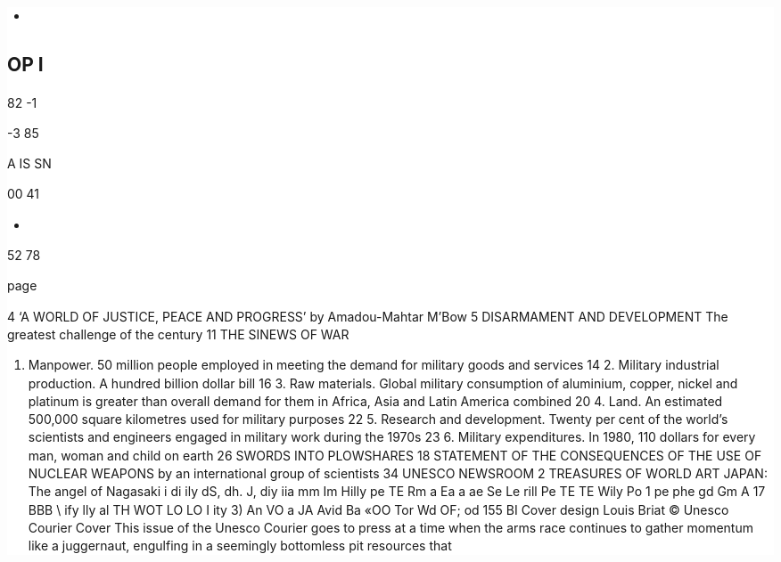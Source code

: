 - 
OP
I 
- 
82
-1
 
-3
85
 
A 
IS
SN
 
00
41
 
- 
52
78
 
page 
 
4 ‘A WORLD OF JUSTICE, PEACE AND PROGRESS’ 
by Amadou-Mahtar M’Bow 
5 DISARMAMENT AND DEVELOPMENT 
The greatest challenge of the century 
11 THE SINEWS OF WAR 
1. Manpower. 50 million people employed in meeting 
the demand for military goods and services 
14 2. Military industrial production. A hundred billion dollar bill 
16 3. Raw materials. Global military consumption of aluminium, 
copper, nickel and platinum is greater than overall demand 
for them in Africa, Asia and Latin America combined 
20 4. Land. An estimated 500,000 square kilometres used 
for military purposes 
22 5. Research and development. Twenty per cent of 
the world’s scientists and engineers engaged 
in military work during the 1970s 
23 6. Military expenditures. In 1980, 110 dollars for every man, 
woman and child on earth 
26 SWORDS INTO PLOWSHARES 
18 STATEMENT OF THE CONSEQUENCES OF THE USE 
OF NUCLEAR WEAPONS 
by an international group of scientists 
34 UNESCO NEWSROOM 
2 TREASURES OF WORLD ART 
JAPAN: The angel of Nagasaki 
i di ily dS, dh. J, diy iia 
mm Im Hilly pe TE 
Rm a 
Ea 
a ae Se Le rill 
Pe TE TE Wily Po 1 
pe phe gd Gm A 17 BBB 
\ ify lly al TH WOT LO LO 
I ity 3) An VO 
a JA Avid 
Ba «OO Tor Wd OF; od 155 BI 
Cover design Louis Briat 
© Unesco Courier 
Cover 
This issue of the Unesco Courier goes to press 
at a time when the arms race continues to 
gather momentum like a juggernaut, engulfing 
in a seemingly bottomless pit resources that 